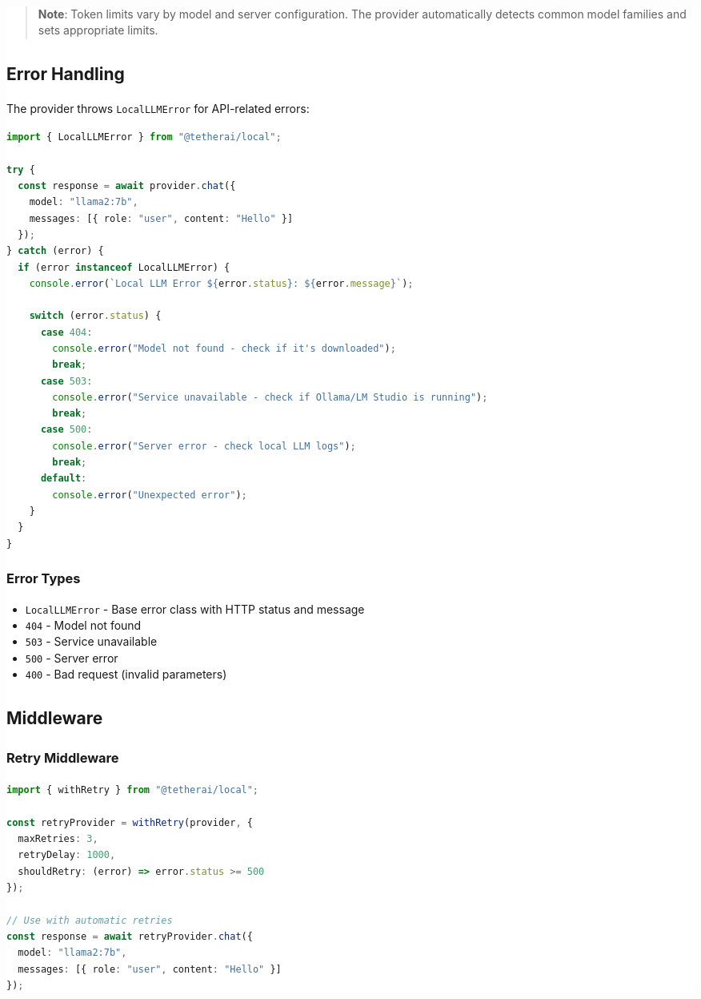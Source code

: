 
> **Note**: Token limits vary by model and server configuration. The provider automatically detects common model families and sets appropriate limits.

## Error Handling

The provider throws `LocalLLMError` for API-related errors:

```ts
import { LocalLLMError } from "@tetherai/local";

try {
  const response = await provider.chat({
    model: "llama2:7b",
    messages: [{ role: "user", content: "Hello" }]
  });
} catch (error) {
  if (error instanceof LocalLLMError) {
    console.error(`Local LLM Error ${error.status}: ${error.message}`);
    
    switch (error.status) {
      case 404:
        console.error("Model not found - check if it's downloaded");
        break;
      case 503:
        console.error("Service unavailable - check if Ollama/LM Studio is running");
        break;
      case 500:
        console.error("Server error - check local LLM logs");
        break;
      default:
        console.error("Unexpected error");
    }
  }
}
```

### Error Types

- `LocalLLMError` - Base error class with HTTP status and message
- `404` - Model not found
- `503` - Service unavailable
- `500` - Server error
- `400` - Bad request (invalid parameters)

## Middleware

### Retry Middleware

```ts
import { withRetry } from "@tetherai/local";

const retryProvider = withRetry(provider, {
  maxRetries: 3,
  retryDelay: 1000,
  shouldRetry: (error) => error.status >= 500
});

// Use with automatic retries
const response = await retryProvider.chat({
  model: "llama2:7b",
  messages: [{ role: "user", content: "Hello" }]
});
```
